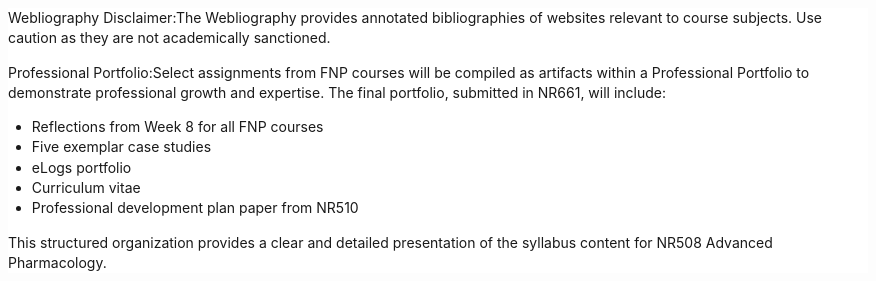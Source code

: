 Webliography Disclaimer:The Webliography provides annotated bibliographies of websites relevant to course subjects. Use caution as they are not academically sanctioned.

Professional Portfolio:Select assignments from FNP courses will be compiled as artifacts within a Professional Portfolio to demonstrate professional growth and expertise. The final portfolio, submitted in NR661, will include:

* Reflections from Week 8 for all FNP courses
* Five exemplar case studies
* eLogs portfolio
* Curriculum vitae
* Professional development plan paper from NR510

This structured organization provides a clear and detailed presentation of the syllabus content for NR508 Advanced Pharmacology.
